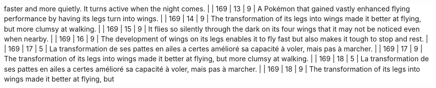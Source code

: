 faster and more quietly. It turns
active when the night comes.                                                                                                                                             |
| 169        | 13         | 9           | A Pokémon that gained vastly
enhanced flying performance by
having its legs turn into wings.                                                                                                                                                   |
| 169        | 14         | 9           | The transformation of its legs into
wings made it better at flying, but
more clumsy at walking.                                                                                                                                                |
| 169        | 15         | 9           | It flies so silently through the
dark on its four wings that it may
not be noticed even when nearby.                                                                                                                                           |
| 169        | 16         | 9           | The development of wings on its legs
enables it to fly fast but also
makes it tough to stop and rest.                                                                                                                                          |
| 169        | 17         | 5           | La transformation de ses pattes en
ailes a certes amélioré sa capacité
à voler, mais pas à marcher.                                                                                                                                            |
| 169        | 17         | 9           | The transformation of its legs into
wings made it better at flying, but
more clumsy at walking.                                                                                                                                                |
| 169        | 18         | 5           | La transformation de ses pattes en
ailes a certes amélioré sa capacité
à voler, mais pas à marcher.                                                                                                                                            |
| 169        | 18         | 9           | The transformation of its legs into
wings made it better at flying, but
